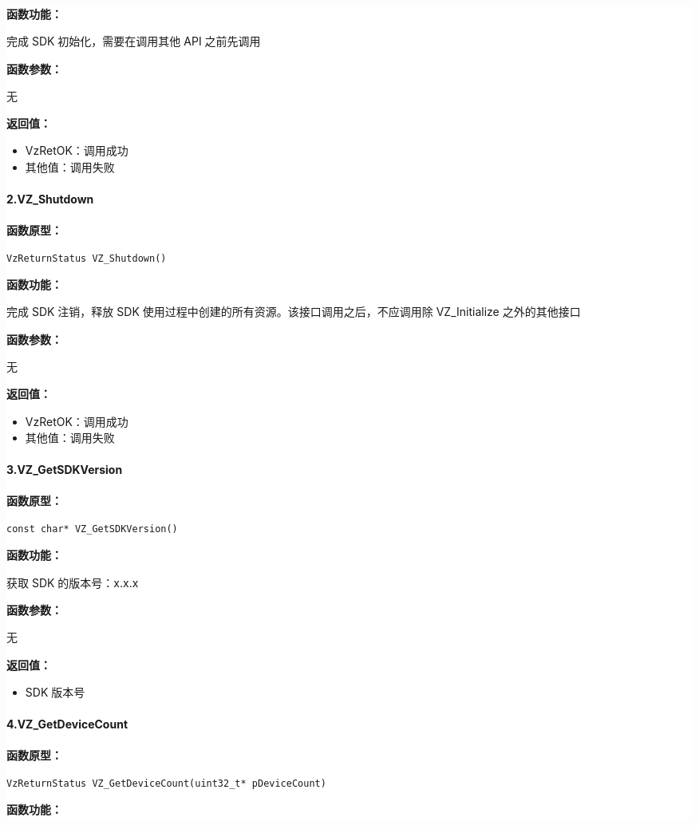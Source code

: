 **函数功能：**

完成 SDK 初始化，需要在调用其他 API 之前先调用

**函数参数：**

无

**返回值：**

- VzRetOK：调用成功
- 其他值：调用失败

#### 2.VZ_Shutdown

**函数原型：**

```
VzReturnStatus VZ_Shutdown()
```

**函数功能：**

完成 SDK 注销，释放 SDK 使用过程中创建的所有资源。该接口调用之后，不应调用除 VZ_Initialize 之外的其他接口

**函数参数：**

无

**返回值：**

- VzRetOK：调用成功
- 其他值：调用失败

#### 3.VZ_GetSDKVersion

**函数原型：**

```
const char* VZ_GetSDKVersion()
```

**函数功能：**

获取 SDK 的版本号：x.x.x

**函数参数：**

无

**返回值：**

- SDK 版本号

#### 4.VZ_GetDeviceCount

**函数原型：**

```
VzReturnStatus VZ_GetDeviceCount(uint32_t* pDeviceCount)
```

**函数功能：**
